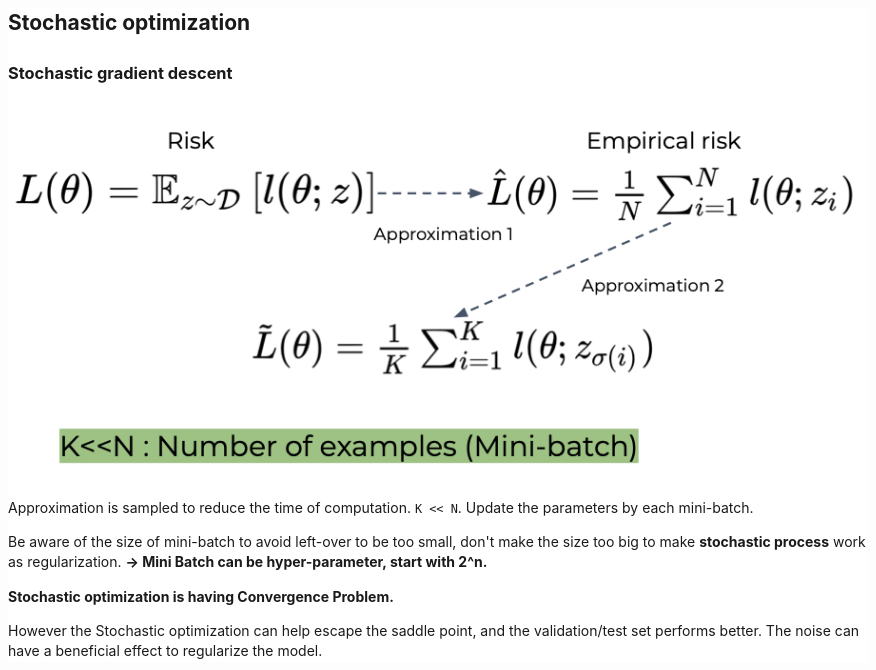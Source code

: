 ## Stochastic optimization

### Stochastic gradient descent

![Day%202%20Deep%20Learning%20Introduction/Untitled%2055.png](Day%202%20Deep%20Learning%20Introduction/Untitled%2055.png)

Approximation is sampled to reduce the time of computation. `K << N`. Update the parameters by each mini-batch.

Be aware of the size of mini-batch to avoid left-over to be too small, don't make the size too big to make **stochastic process** work as regularization. **→ Mini Batch can be hyper-parameter, start with 2^n.**

**Stochastic optimization is having Convergence Problem.** 

However the Stochastic optimization can help escape the saddle point, and the validation/test set performs better. The noise can have a beneficial effect to regularize the model.